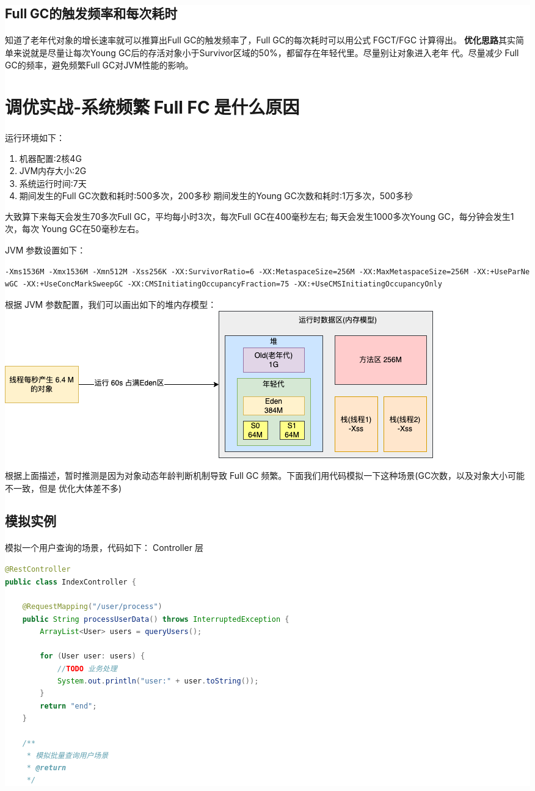 ## Full GC的触发频率和每次耗时
知道了老年代对象的增长速率就可以推算出Full GC的触发频率了，Full GC的每次耗时可以用公式 FGCT/FGC 计算得出。
**优化思路**其实简单来说就是尽量让每次Young GC后的存活对象小于Survivor区域的50%，都留存在年轻代里。尽量别让对象进入老年 代。尽量减少
Full GC的频率，避免频繁Full GC对JVM性能的影响。

# 调优实战-系统频繁 Full FC 是什么原因
运行环境如下：
1. 机器配置:2核4G
2. JVM内存大小:2G 
3. 系统运行时间:7天 
4. 期间发生的Full GC次数和耗时:500多次，200多秒 期间发生的Young GC次数和耗时:1万多次，500多秒


大致算下来每天会发生70多次Full GC，平均每小时3次，每次Full GC在400毫秒左右; 每天会发生1000多次Young GC，每分钟会发生1次，每次
Young GC在50毫秒左右。

JVM 参数设置如下：
````shell
-Xms1536M -Xmx1536M -Xmn512M -Xss256K -XX:SurvivorRatio=6 -XX:MetaspaceSize=256M -XX:MaxMetaspaceSize=256M -XX:+UseParNewGC -XX:+UseConcMarkSweepGC -XX:CMSInitiatingOccupancyFraction=75 -XX:+UseCMSInitiatingOccupancyOnly
````

根据 JVM 参数配置，我们可以画出如下的堆内存模型：
![调优实战实例](../photo/27.GC-调优实战实例.png)

根据上面描述，暂时推测是因为对象动态年龄判断机制导致 Full GC 频繁。下面我们用代码模拟一下这种场景(GC次数，以及对象大小可能不一致，但是
优化大体差不多)

## 模拟实例
模拟一个用户查询的场景，代码如下：
Controller 层
```java
@RestController
public class IndexController {

    @RequestMapping("/user/process")
    public String processUserData() throws InterruptedException {
        ArrayList<User> users = queryUsers();

        for (User user: users) {
            //TODO 业务处理
            System.out.println("user:" + user.toString());
        }
        return "end";
    }

    /**
     * 模拟批量查询用户场景
     * @return
     */
```